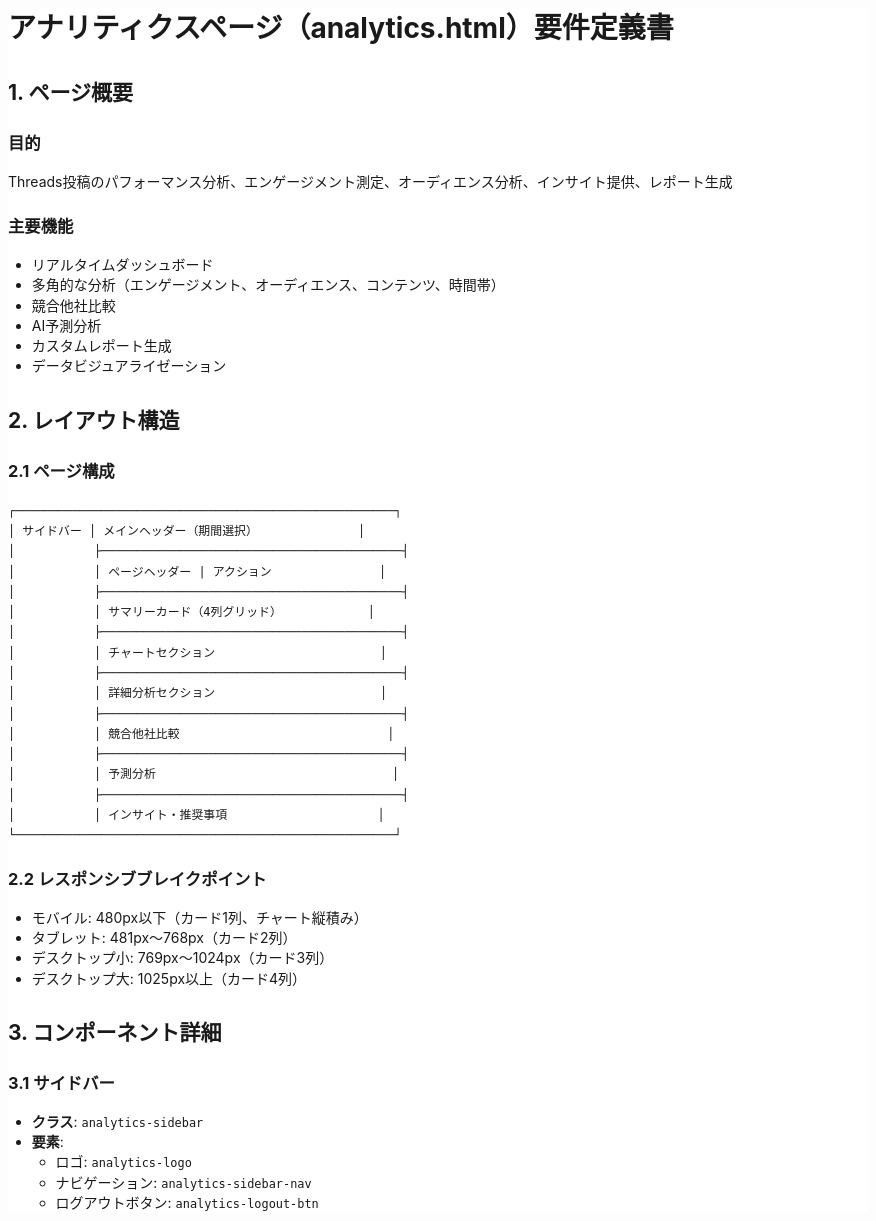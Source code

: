 # アナリティクスページ（analytics.html）要件定義書

## 1. ページ概要

### 目的
Threads投稿のパフォーマンス分析、エンゲージメント測定、オーディエンス分析、インサイト提供、レポート生成

### 主要機能
- リアルタイムダッシュボード
- 多角的な分析（エンゲージメント、オーディエンス、コンテンツ、時間帯）
- 競合他社比較
- AI予測分析
- カスタムレポート生成
- データビジュアライゼーション

## 2. レイアウト構造

### 2.1 ページ構成
```
┌─────────────────────────────────────────────────────┐
│ サイドバー │ メインヘッダー（期間選択）              │
│           ├──────────────────────────────────────────┤
│           │ ページヘッダー | アクション               │
│           ├──────────────────────────────────────────┤
│           │ サマリーカード（4列グリッド）            │
│           ├──────────────────────────────────────────┤
│           │ チャートセクション                       │
│           ├──────────────────────────────────────────┤
│           │ 詳細分析セクション                       │
│           ├──────────────────────────────────────────┤
│           │ 競合他社比較                             │
│           ├──────────────────────────────────────────┤
│           │ 予測分析                                 │
│           ├──────────────────────────────────────────┤
│           │ インサイト・推奨事項                     │
└─────────────────────────────────────────────────────┘
```

### 2.2 レスポンシブブレイクポイント
- モバイル: 480px以下（カード1列、チャート縦積み）
- タブレット: 481px〜768px（カード2列）
- デスクトップ小: 769px〜1024px（カード3列）
- デスクトップ大: 1025px以上（カード4列）

## 3. コンポーネント詳細

### 3.1 サイドバー
- **クラス**: `analytics-sidebar`
- **要素**:
  - ロゴ: `analytics-logo`
  - ナビゲーション: `analytics-sidebar-nav`
  - ログアウトボタン: `analytics-logout-btn`
